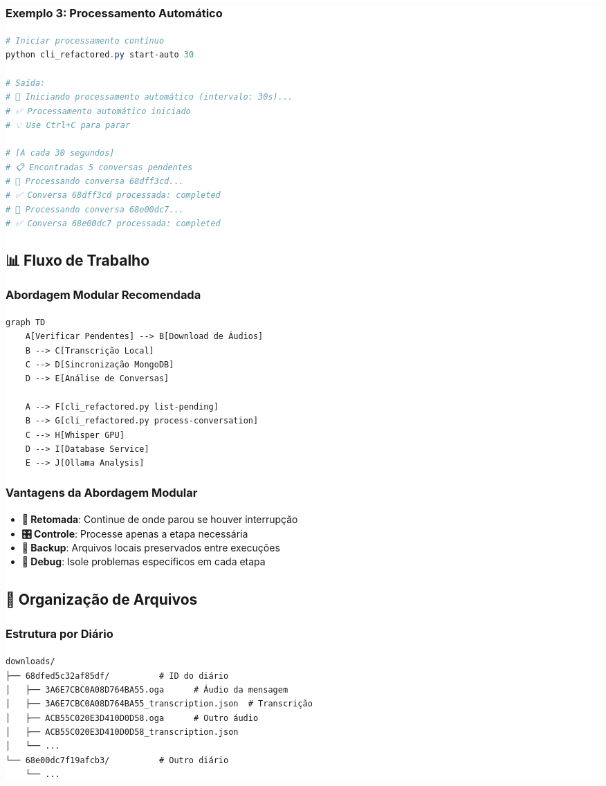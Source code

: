 ### Exemplo 3: Processamento Automático

```powershell
# Iniciar processamento contínuo
python cli_refactored.py start-auto 30

# Saída:
# 🚀 Iniciando processamento automático (intervalo: 30s)...
# ✅ Processamento automático iniciado
# 💡 Use Ctrl+C para parar

# [A cada 30 segundos]
# 📋 Encontradas 5 conversas pendentes
# 🎵 Processando conversa 68dff3cd...
# ✅ Conversa 68dff3cd processada: completed
# 🎵 Processando conversa 68e00dc7...
# ✅ Conversa 68e00dc7 processada: completed
```

## 📊 Fluxo de Trabalho

### Abordagem Modular Recomendada

```mermaid
graph TD
    A[Verificar Pendentes] --> B[Download de Áudios]
    B --> C[Transcrição Local]
    C --> D[Sincronização MongoDB]
    D --> E[Análise de Conversas]
    
    A --> F[cli_refactored.py list-pending]
    B --> G[cli_refactored.py process-conversation]
    C --> H[Whisper GPU]
    D --> I[Database Service]
    E --> J[Ollama Analysis]
```

### Vantagens da Abordagem Modular

- **🔄 Retomada**: Continue de onde parou se houver interrupção
- **🎛️ Controle**: Processe apenas a etapa necessária
- **💾 Backup**: Arquivos locais preservados entre execuções
- **🐛 Debug**: Isole problemas específicos em cada etapa

## 📂 Organização de Arquivos

### Estrutura por Diário

```
downloads/
├── 68dfed5c32af85df/          # ID do diário
│   ├── 3A6E7CBC0A08D764BA55.oga      # Áudio da mensagem
│   ├── 3A6E7CBC0A08D764BA55_transcription.json  # Transcrição
│   ├── ACB55C020E3D410D0D58.oga      # Outro áudio
│   ├── ACB55C020E3D410D0D58_transcription.json
│   └── ...
└── 68e00dc7f19afcb3/          # Outro diário
    └── ...
```
